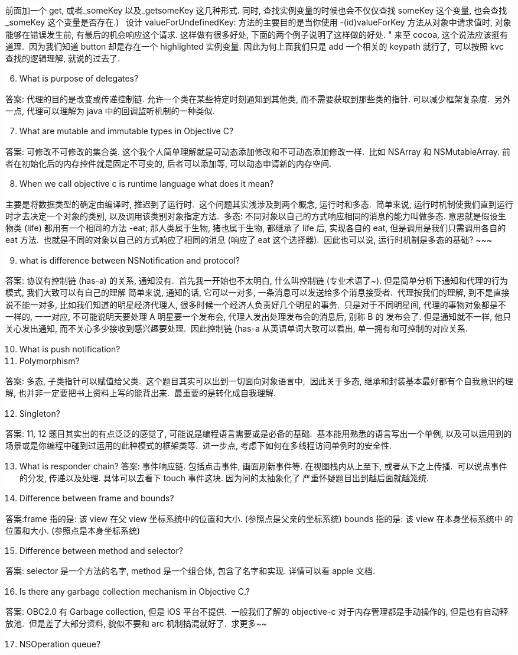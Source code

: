前面加一个 get, 或者_someKey 以及_getsomeKey 这几种形式. 同时, 查找实例变量的时候也会不仅仅查找 someKey 这个变量, 也会查找_someKey 这个变量是否存在.) 
 设计 valueForUndefinedKey: 方法的主要目的是当你使用 -(id)valueForKey 方法从对象中请求值时, 对象能够在错误发生前, 有最后的机会响应这个请求.
这样做有很多好处, 下面的两个例子说明了这样做的好处. " 来至 cocoa, 这个说法应该挺有道理.   因为我们知道 button 却是存在一个 highlighted 实例变量.
因此为何上面我们只是 add 一个相关的 keypath 就行了,  可以按照 kvc 查找的逻辑理解, 就说的过去了.

6. What is purpose of delegates?

答案: 代理的目的是改变或传递控制链. 允许一个类在某些特定时刻通知到其他类, 而不需要获取到那些类的指针.  可以减少框架复杂度.  另外一点, 代理可以理解为
java 中的回调监听机制的一种类似.

7. What are mutable and immutable types in Objective C?

答案: 可修改不可修改的集合类. 这个我个人简单理解就是可动态添加修改和不可动态添加修改一样.  比如 NSArray 和 NSMutableArray.
前者在初始化后的内存控件就是固定不可变的, 后者可以添加等, 可以动态申请新的内存空间.

8. When we call objective c is runtime language what does it mean?

主要是将数据类型的确定由编译时, 推迟到了运行时.  这个问题其实浅涉及到两个概念, 运行时和多态.  简单来说,
运行时机制使我们直到运行时才去决定一个对象的类别, 以及调用该类别对象指定方法.  多态: 不同对象以自己的方式响应相同的消息的能力叫做多态.
意思就是假设生物类 (life) 都用有一个相同的方法 -eat; 那人类属于生物, 猪也属于生物, 都继承了 life 后, 实现各自的 eat, 但是调用是我们只需调用各自的 eat
方法.  也就是不同的对象以自己的方式响应了相同的消息 (响应了 eat 这个选择器).  因此也可以说, 运行时机制是多态的基础? ~~~

9. what is difference between NSNotification and protocol?

答案: 协议有控制链 (has-a) 的关系, 通知没有.   首先我一开始也不太明白, 什么叫控制链 (专业术语了~). 但是简单分析下通知和代理的行为模式,
我们大致可以有自己的理解 简单来说, 通知的话, 它可以一对多, 一条消息可以发送给多个消息接受者.  代理按我们的理解, 到不是直接说不能一对多,
比如我们知道的明星经济代理人, 很多时候一个经济人负责好几个明星的事务.   只是对于不同明星间, 代理的事物对象都是不一样的, 一一对应, 不可能说明天要处理 A
明星要一个发布会, 代理人发出处理发布会的消息后, 别称 B 的 发布会了.  但是通知就不一样, 他只关心发出通知, 而不关心多少接收到感兴趣要处理.  因此控制链
(has-a 从英语单词大致可以看出, 单一拥有和可控制的对应关系.

10. What is push notification?
11. Polymorphism?

答案: 多态, 子类指针可以赋值给父类.  这个题目其实可以出到一切面向对象语言中,  因此关于多态, 继承和封装基本最好都有个自我意识的理解,
也并非一定要把书上资料上写的能背出来.  最重要的是转化成自我理解.

12. Singleton?

答案: 11, 12 题目其实出的有点泛泛的感觉了, 可能说是编程语言需要或是必备的基础.  基本能用熟悉的语言写出一个单例,
以及可以运用到的场景或是你编程中碰到过运用的此种模式的框架类等.  进一步点, 考虑下如何在多线程访问单例时的安全性.

13. What is responder chain?  答案:  事件响应链. 包括点击事件, 画面刷新事件等. 在视图栈内从上至下, 或者从下之上传播.  可以说点事件的分发,
    传递以及处理. 具体可以去看下 touch 事件这块. 因为问的太抽象化了 严重怀疑题目出到越后面就越笼统.

14. Difference between frame and bounds?

答案:frame 指的是: 该 view 在父 view 坐标系统中的位置和大小. (参照点是父亲的坐标系统) bounds 指的是: 该 view 在本身坐标系统中 的位置和大小.
(参照点是本身坐标系统)

15. Difference between method and selector?

答案: selector 是一个方法的名字, method 是一个组合体, 包含了名字和实现. 详情可以看 apple 文档.

16. Is there any garbage collection mechanism in Objective C.?

答案:  OBC2.0 有 Garbage collection, 但是 iOS 平台不提供.  一般我们了解的 objective-c 对于内存管理都是手动操作的, 但是也有自动释放池.
 但是差了大部分资料, 貌似不要和 arc 机制搞混就好了.  求更多~~

17. NSOperation queue?
